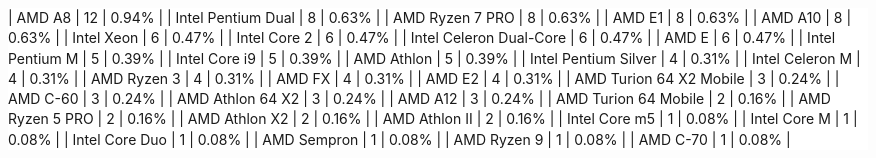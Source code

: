 | AMD A8                  | 12        | 0.94%   |
| Intel Pentium Dual      | 8         | 0.63%   |
| AMD Ryzen 7 PRO         | 8         | 0.63%   |
| AMD E1                  | 8         | 0.63%   |
| AMD A10                 | 8         | 0.63%   |
| Intel Xeon              | 6         | 0.47%   |
| Intel Core 2            | 6         | 0.47%   |
| Intel Celeron Dual-Core | 6         | 0.47%   |
| AMD E                   | 6         | 0.47%   |
| Intel Pentium M         | 5         | 0.39%   |
| Intel Core i9           | 5         | 0.39%   |
| AMD Athlon              | 5         | 0.39%   |
| Intel Pentium Silver    | 4         | 0.31%   |
| Intel Celeron M         | 4         | 0.31%   |
| AMD Ryzen 3             | 4         | 0.31%   |
| AMD FX                  | 4         | 0.31%   |
| AMD E2                  | 4         | 0.31%   |
| AMD Turion 64 X2 Mobile | 3         | 0.24%   |
| AMD C-60                | 3         | 0.24%   |
| AMD Athlon 64 X2        | 3         | 0.24%   |
| AMD A12                 | 3         | 0.24%   |
| AMD Turion 64 Mobile    | 2         | 0.16%   |
| AMD Ryzen 5 PRO         | 2         | 0.16%   |
| AMD Athlon X2           | 2         | 0.16%   |
| AMD Athlon II           | 2         | 0.16%   |
| Intel Core m5           | 1         | 0.08%   |
| Intel Core M            | 1         | 0.08%   |
| Intel Core Duo          | 1         | 0.08%   |
| AMD Sempron             | 1         | 0.08%   |
| AMD Ryzen 9             | 1         | 0.08%   |
| AMD C-70                | 1         | 0.08%   |
